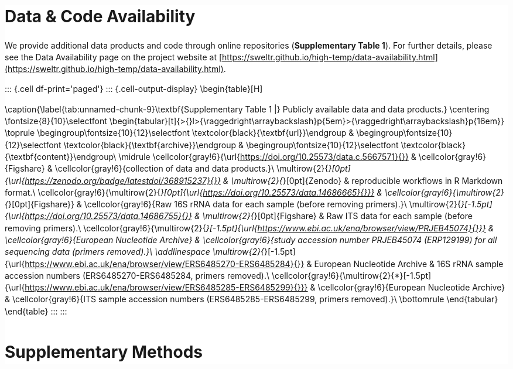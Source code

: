 # Data & Code Availability

We provide additional data products and code through online repositories (**Supplementary Table 1**). For further details, please see the Data Availability page on the project website at [https://sweltr.github.io/high-temp/data-availability.html](https://sweltr.github.io/high-temp/data-availability.html).



::: {.cell df-print='paged'}
::: {.cell-output-display}
\begin{table}[H]

\caption{\label{tab:unnamed-chunk-9}\textbf{Supplementary Table 1 |} Publicly available data and data products.}
\centering
\fontsize{8}{10}\selectfont
\begin{tabular}[t]{>{}l>{\raggedright\arraybackslash}p{5em}>{\raggedright\arraybackslash}p{16em}}
\toprule
\begingroup\fontsize{10}{12}\selectfont \textcolor{black}{\textbf{url}}\endgroup & \begingroup\fontsize{10}{12}\selectfont \textcolor{black}{\textbf{archive}}\endgroup & \begingroup\fontsize{10}{12}\selectfont \textcolor{black}{\textbf{content}}\endgroup\\
\midrule
\cellcolor{gray!6}{\url{https://doi.org/10.25573/data.c.5667571}{}} & \cellcolor{gray!6}{Figshare} & \cellcolor{gray!6}{collection of data and data products.}\\
\multirow{2}{*}[0pt]{\url{https://zenodo.org/badge/latestdoi/368915237}{}} & \multirow{2}{*}[0pt]{Zenodo} & reproducible workflows in R Markdown format.\\
\cellcolor{gray!6}{\multirow{2}{*}[0pt]{\url{https://doi.org/10.25573/data.14686665}{}}} & \cellcolor{gray!6}{\multirow{2}{*}[0pt]{Figshare}} & \cellcolor{gray!6}{Raw 16S rRNA data for each sample (before removing primers).}\\
\multirow{2}{*}[-1.5pt]{\url{https://doi.org/10.25573/data.14686755}{}} & \multirow{2}{*}[0pt]{Figshare} & Raw ITS data for each sample (before removing primers).\\
\cellcolor{gray!6}{\multirow{2}{*}[-1.5pt]{\url{https://www.ebi.ac.uk/ena/browser/view/PRJEB45074}{}}} & \cellcolor{gray!6}{European Nucleotide Archive} & \cellcolor{gray!6}{study accession number PRJEB45074 (ERP129199) for all sequencing data (primers removed).}\\
\addlinespace
\multirow{2}{*}[-1.5pt]{\url{https://www.ebi.ac.uk/ena/browser/view/ERS6485270-ERS6485284}{}} & European Nucleotide Archive & 16S rRNA sample accession numbers (ERS6485270-ERS6485284, primers removed).\\
\cellcolor{gray!6}{\multirow{2}{*}[-1.5pt]{\url{https://www.ebi.ac.uk/ena/browser/view/ERS6485285-ERS6485299}{}}} & \cellcolor{gray!6}{European Nucleotide Archive} & \cellcolor{gray!6}{ITS sample accession numbers (ERS6485285-ERS6485299, primers removed).}\\
\bottomrule
\end{tabular}
\end{table}
:::
:::


# Supplementary Methods
